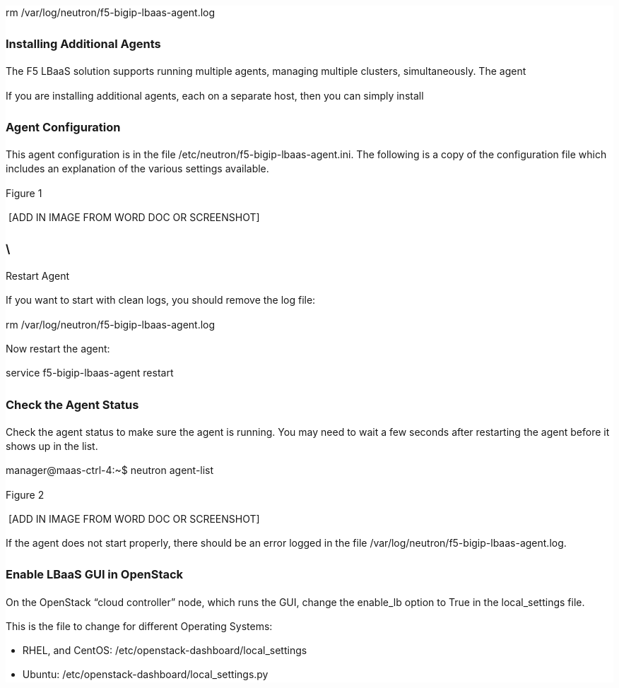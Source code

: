 rm /var/log/neutron/f5-bigip-lbaas-agent.log

### Installing Additional Agents

The F5 LBaaS solution supports running multiple agents, managing
multiple clusters, simultaneously. The agent

If you are installing additional agents, each on a separate host, then
you can simply install

### Agent Configuration

This agent configuration is in the file
/etc/neutron/f5-bigip-lbaas-agent.ini. The following is a copy of the
configuration file which includes an explanation of the various settings
available.

Figure 1

<img src=""/> [ADD IN IMAGE FROM WORD DOC OR SCREENSHOT]

### \
Restart Agent

If you want to start with clean logs, you should remove the log file:

rm /var/log/neutron/f5-bigip-lbaas-agent.log

Now restart the agent:

service f5-bigip-lbaas-agent restart

### Check the Agent Status

Check the agent status to make sure the agent is running. You may need
to wait a few seconds after restarting the agent before it shows up in
the list.

manager@maas-ctrl-4:\~\$ neutron agent-list

Figure 2

<img src=""/> [ADD IN IMAGE FROM WORD DOC OR SCREENSHOT]

If the agent does not start properly, there should be an error logged in
the file /var/log/neutron/f5-bigip-lbaas-agent.log.

### Enable LBaaS GUI in OpenStack

On the OpenStack “cloud controller” node, which runs the GUI, change the
enable\_lb option to True in the local\_settings file.

This is the file to change for different Operating Systems:

-   RHEL, and CentOS: /etc/openstack-dashboard/local\_settings

-   Ubuntu: /etc/openstack-dashboard/local\_settings.py
